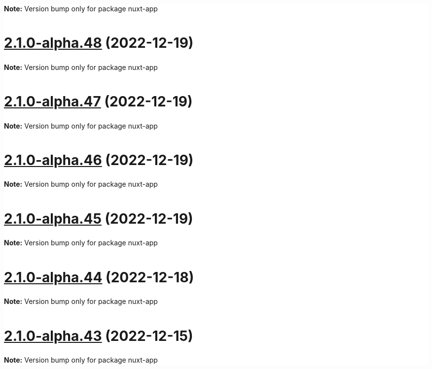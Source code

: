 **Note:** Version bump only for package nuxt-app





# [2.1.0-alpha.48](https://github.com/dpc-sdp/ripple-framework/compare/v2.1.0-alpha.47...v2.1.0-alpha.48) (2022-12-19)

**Note:** Version bump only for package nuxt-app





# [2.1.0-alpha.47](https://github.com/dpc-sdp/ripple-framework/compare/v2.1.0-alpha.46...v2.1.0-alpha.47) (2022-12-19)

**Note:** Version bump only for package nuxt-app





# [2.1.0-alpha.46](https://github.com/dpc-sdp/ripple-framework/compare/v2.1.0-alpha.45...v2.1.0-alpha.46) (2022-12-19)

**Note:** Version bump only for package nuxt-app





# [2.1.0-alpha.45](https://github.com/dpc-sdp/ripple-framework/compare/v2.1.0-alpha.44...v2.1.0-alpha.45) (2022-12-19)

**Note:** Version bump only for package nuxt-app





# [2.1.0-alpha.44](https://github.com/dpc-sdp/ripple-framework/compare/v2.1.0-alpha.43...v2.1.0-alpha.44) (2022-12-18)

**Note:** Version bump only for package nuxt-app





# [2.1.0-alpha.43](https://github.com/dpc-sdp/ripple-framework/compare/v2.1.0-alpha.42...v2.1.0-alpha.43) (2022-12-15)

**Note:** Version bump only for package nuxt-app



